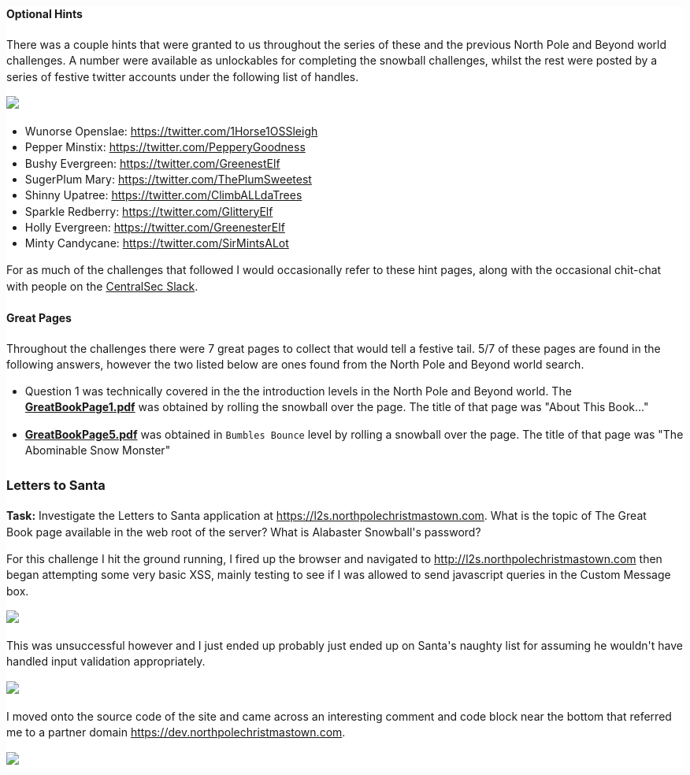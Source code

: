 #### Optional Hints

There was a couple hints that were granted to us throughout the series of these and the previous North Pole and Beyond world challenges. A number were available as unlockables for completing the snowball challenges, whilst the rest were posted by a series of festive twitter accounts under the following list of handles.

<img class="img-responsive image-box-shadow" src="/img/blog/2017/12/hhc2017-twitter-accounts.jpg" />

* Wunorse Openslae: https://twitter.com/1Horse1OSSleigh
* Pepper Minstix: https://twitter.com/PepperyGoodness
* Bushy Evergreen: https://twitter.com/GreenestElf
* SugerPlum Mary: https://twitter.com/ThePlumSweetest
* Shinny Upatree: https://twitter.com/ClimbALLdaTrees
* Sparkle Redberry: https://twitter.com/GlitteryElf
* Holly Evergreen: https://twitter.com/GreenesterElf
* Minty Candycane: https://twitter.com/SirMintsALot

For as much of the challenges that followed I would occasionally refer to these hint pages, along with the occasional chit-chat with people on the [CentralSec Slack](https://centralsec.slack.com).

#### Great Pages

Throughout the challenges there were 7 great pages to collect that would tell a festive tail. 5/7 of these pages are found in the following answers, however the two listed below are ones found from the North Pole and Beyond world search.

* Question 1 was technically covered in the  the introduction levels in the North Pole and Beyond world. The **[GreatBookPage1.pdf](/misc/2017/12/GreatBookPage1.pdf)** was obtained by rolling the snowball over the page. The title of that page was "About This Book..."

* **[GreatBookPage5.pdf](/misc/2017/12/GreatBookPage5.pdf)** was obtained in `Bumbles Bounce` level by rolling a snowball over the page. The title of that page was "The Abominable Snow Monster"

### Letters to Santa

**Task:** Investigate the Letters to Santa application at https://l2s.northpolechristmastown.com. What is the topic of The Great Book page available in the web root of the server? What is Alabaster Snowball's password?

For this challenge I hit the ground running, I fired up the browser and navigated to http://l2s.northpolechristmastown.com then began attempting some very basic XSS, mainly testing to see if I was allowed to send javascript queries in the Custom Message box.

<img class="img-responsive image-box-shadow" src="/img/blog/2017/12/hhc2017-challenge01-wishlist-inject.jpg" />

This was unsuccessful however and I just ended up probably just ended up on Santa's naughty list for assuming he wouldn't have handled input validation appropriately.

<img class="img-responsive image-box-shadow" src="/img/blog/2017/12/hhc2017-angry-santa.gif" />

I moved onto the source code of the site and came across an interesting comment and code block near the bottom that referred me to a partner domain https://dev.northpolechristmastown.com.

<img class="img-responsive image-box-shadow" src="/img/blog/2017/12/hhc2017-challenge01-dev-site.jpg" />
